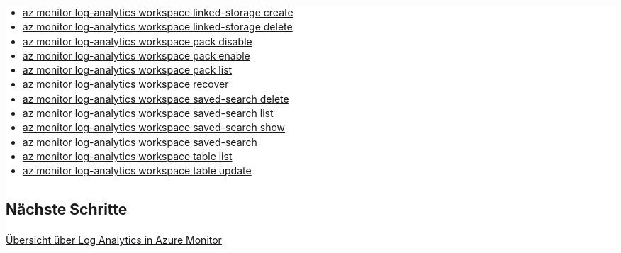 - [az monitor log-analytics workspace linked-storage create](/cli/azure/monitor/log-analytics/workspace/linked-storage#az_monitor_log_analytics_workspace_linked_storage_create)
- [az monitor log-analytics workspace linked-storage delete](/cli/azure/monitor/log-analytics/workspace/linked-storage#az_monitor_log_analytics_workspace_linked_storage_delete)
- [az monitor log-analytics workspace pack disable](/cli/azure/monitor/log-analytics/workspace/pack#az_monitor_log_analytics_workspace_pack_disable)
- [az monitor log-analytics workspace pack enable](/cli/azure/monitor/log-analytics/workspace/pack#az_monitor_log_analytics_workspace_pack_enable)
- [az monitor log-analytics workspace pack list](/cli/azure/monitor/log-analytics/workspace/pack#az_monitor_log_analytics_workspace_pack_list)
- [az monitor log-analytics workspace recover](/cli/azure/monitor/log-analytics/workspace#az_monitor_log_analytics_workspace_recover)
- [az monitor log-analytics workspace saved-search delete](/cli/azure/monitor/log-analytics/workspace/saved-search#az_monitor_log_analytics_workspace_saved_search_delete)
- [az monitor log-analytics workspace saved-search list](/cli/azure/monitor/log-analytics/workspace/saved-search#az_monitor_log_analytics_workspace_saved_search_list)
- [az monitor log-analytics workspace saved-search show](/cli/azure/monitor/log-analytics/workspace/saved-search#az_monitor_log_analytics_workspace_saved_search_show)
- [az monitor log-analytics workspace saved-search](/cli/azure/monitor/log-analytics/workspace/saved-search#az_monitor_log_analytics_workspace_saved_search_create)
- [az monitor log-analytics workspace table list](/cli/azure/monitor/log-analytics/workspace/table#az_monitor_log_analytics_workspace_table_list)
- [az monitor log-analytics workspace table update](/cli/azure/monitor/log-analytics/workspace/table#az_monitor_log_analytics_workspace_table_update)

## <a name="next-steps"></a>Nächste Schritte

[Übersicht über Log Analytics in Azure Monitor](log-analytics-overview.md)
